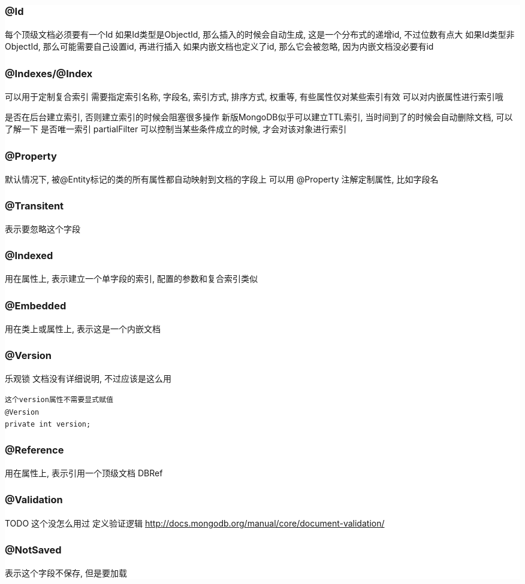 ### @Id ###
每个顶级文档必须要有一个Id
如果Id类型是ObjectId, 那么插入的时候会自动生成, 这是一个分布式的递增id, 不过位数有点大
如果Id类型非ObjectId, 那么可能需要自己设置id, 再进行插入
如果内嵌文档也定义了id, 那么它会被忽略, 因为内嵌文档没必要有id

### @Indexes/@Index ###
可以用于定制复合索引
需要指定索引名称, 字段名, 索引方式, 排序方式, 权重等, 有些属性仅对某些索引有效
可以对内嵌属性进行索引哦

是否在后台建立索引, 否则建立索引的时候会阻塞很多操作
新版MongoDB似乎可以建立TTL索引, 当时间到了的时候会自动删除文档, 可以了解一下
是否唯一索引
partialFilter 可以控制当某些条件成立的时候, 才会对该对象进行索引


### @Property ###
默认情况下, 被@Entity标记的类的所有属性都自动映射到文档的字段上
可以用 @Property 注解定制属性, 比如字段名

### @Transitent ###
表示要忽略这个字段

### @Indexed ###
用在属性上, 表示建立一个单字段的索引, 配置的参数和复合索引类似

### @Embedded ###
用在类上或属性上, 表示这是一个内嵌文档

### @Version ###
乐观锁
文档没有详细说明, 不过应该是这么用
```
这个version属性不需要显式赋值
@Version
private int version;
```

### @Reference ###
用在属性上, 表示引用一个顶级文档
DBRef

### @Validation ###
TODO 这个没怎么用过
定义验证逻辑
http://docs.mongodb.org/manual/core/document-validation/

### @NotSaved ###
表示这个字段不保存, 但是要加载
